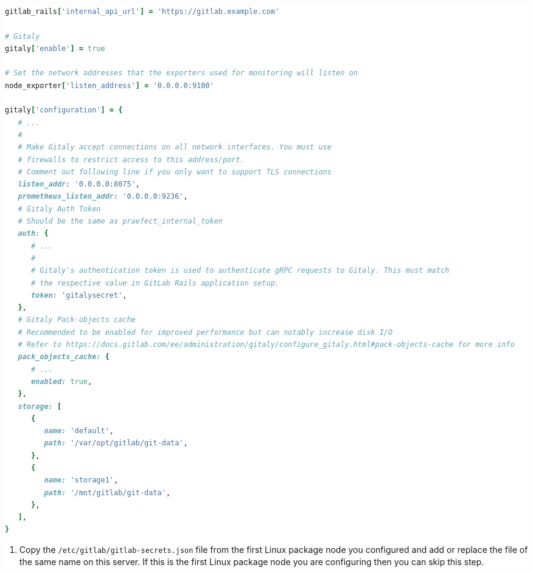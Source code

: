    ```ruby
   gitlab_rails['internal_api_url'] = 'https://gitlab.example.com'

   # Gitaly
   gitaly['enable'] = true

   # Set the network addresses that the exporters used for monitoring will listen on
   node_exporter['listen_address'] = '0.0.0.0:9100'

   gitaly['configuration'] = {
      # ...
      #
      # Make Gitaly accept connections on all network interfaces. You must use
      # firewalls to restrict access to this address/port.
      # Comment out following line if you only want to support TLS connections
      listen_addr: '0.0.0.0:8075',
      prometheus_listen_addr: '0.0.0.0:9236',
      # Gitaly Auth Token
      # Should be the same as praefect_internal_token
      auth: {
         # ...
         #
         # Gitaly's authentication token is used to authenticate gRPC requests to Gitaly. This must match
         # the respective value in GitLab Rails application setup.
         token: 'gitalysecret',
      },
      # Gitaly Pack-objects cache
      # Recommended to be enabled for improved performance but can notably increase disk I/O
      # Refer to https://docs.gitlab.com/ee/administration/gitaly/configure_gitaly.html#pack-objects-cache for more info
      pack_objects_cache: {
         # ...
         enabled: true,
      },
      storage: [
         {
            name: 'default',
            path: '/var/opt/gitlab/git-data',
         },
         {
            name: 'storage1',
            path: '/mnt/gitlab/git-data',
         },
      ],
   }
   ```

1. Copy the `/etc/gitlab/gitlab-secrets.json` file from the first Linux package node you configured and add or replace
   the file of the same name on this server. If this is the first Linux package node you are configuring then you can skip this step.
